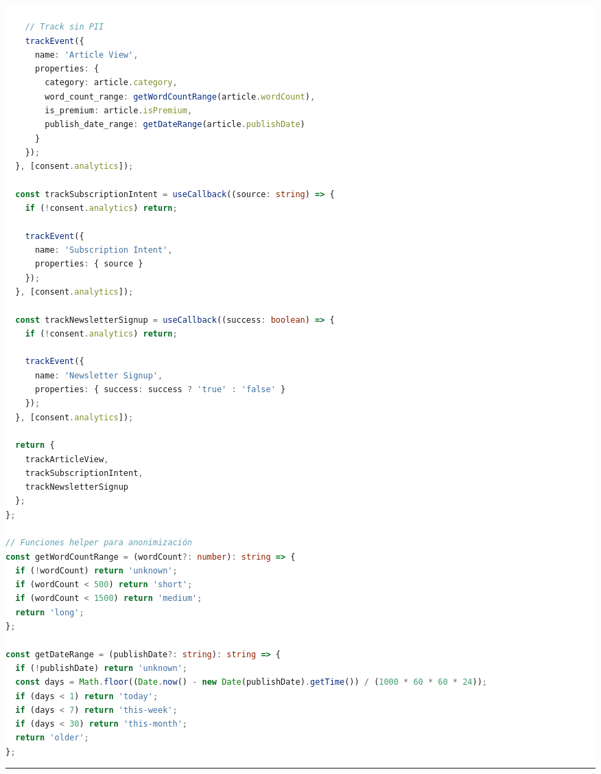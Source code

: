 ```typescript

    // Track sin PII
    trackEvent({
      name: 'Article View',
      properties: {
        category: article.category,
        word_count_range: getWordCountRange(article.wordCount),
        is_premium: article.isPremium,
        publish_date_range: getDateRange(article.publishDate)
      }
    });
  }, [consent.analytics]);

  const trackSubscriptionIntent = useCallback((source: string) => {
    if (!consent.analytics) return;

    trackEvent({
      name: 'Subscription Intent',
      properties: { source }
    });
  }, [consent.analytics]);

  const trackNewsletterSignup = useCallback((success: boolean) => {
    if (!consent.analytics) return;

    trackEvent({
      name: 'Newsletter Signup',
      properties: { success: success ? 'true' : 'false' }
    });
  }, [consent.analytics]);

  return {
    trackArticleView,
    trackSubscriptionIntent,
    trackNewsletterSignup
  };
};

// Funciones helper para anonimización
const getWordCountRange = (wordCount?: number): string => {
  if (!wordCount) return 'unknown';
  if (wordCount < 500) return 'short';
  if (wordCount < 1500) return 'medium';
  return 'long';
};

const getDateRange = (publishDate?: string): string => {
  if (!publishDate) return 'unknown';
  const days = Math.floor((Date.now() - new Date(publishDate).getTime()) / (1000 * 60 * 60 * 24));
  if (days < 1) return 'today';
  if (days < 7) return 'this-week';
  if (days < 30) return 'this-month';
  return 'older';
};
```

---